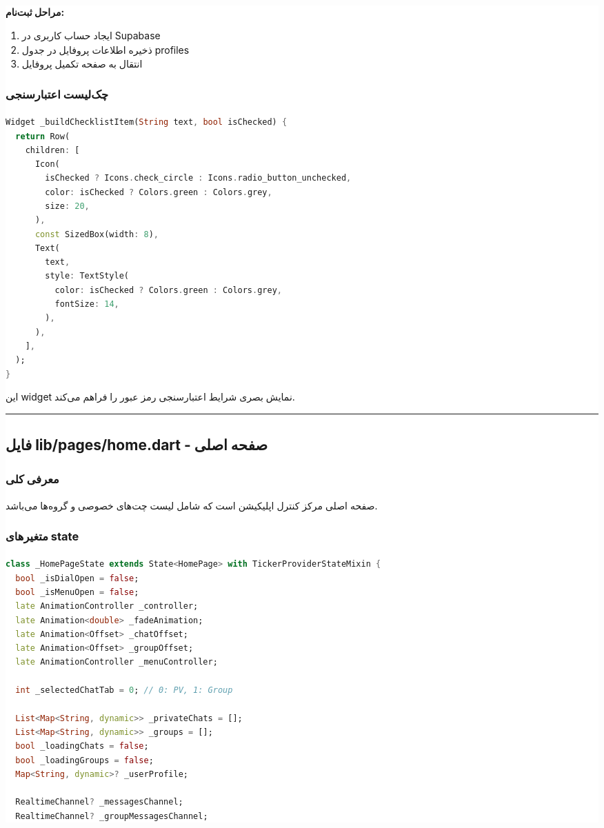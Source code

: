 **مراحل ثبت‌نام:**
1. ایجاد حساب کاربری در Supabase
2. ذخیره اطلاعات پروفایل در جدول profiles
3. انتقال به صفحه تکمیل پروفایل

### چک‌لیست اعتبارسنجی

```dart path=F:\PROJECTS\newapollo\apollo\lib\pages\signup.dart start=370
Widget _buildChecklistItem(String text, bool isChecked) {
  return Row(
    children: [
      Icon(
        isChecked ? Icons.check_circle : Icons.radio_button_unchecked,
        color: isChecked ? Colors.green : Colors.grey,
        size: 20,
      ),
      const SizedBox(width: 8),
      Text(
        text,
        style: TextStyle(
          color: isChecked ? Colors.green : Colors.grey,
          fontSize: 14,
        ),
      ),
    ],
  );
}
```

این widget نمایش بصری شرایط اعتبارسنجی رمز عبور را فراهم می‌کند.

---

## فایل lib/pages/home.dart - صفحه اصلی

### معرفی کلی
صفحه اصلی مرکز کنترل اپلیکیشن است که شامل لیست چت‌های خصوصی و گروه‌ها می‌باشد.

### متغیرهای state

```dart path=F:\PROJECTS\newapollo\apollo\lib\pages\home.dart start=17
class _HomePageState extends State<HomePage> with TickerProviderStateMixin {
  bool _isDialOpen = false;
  bool _isMenuOpen = false;
  late AnimationController _controller;
  late Animation<double> _fadeAnimation;
  late Animation<Offset> _chatOffset;
  late Animation<Offset> _groupOffset;
  late AnimationController _menuController;

  int _selectedChatTab = 0; // 0: PV, 1: Group

  List<Map<String, dynamic>> _privateChats = [];
  List<Map<String, dynamic>> _groups = [];
  bool _loadingChats = false;
  bool _loadingGroups = false;
  Map<String, dynamic>? _userProfile;
  
  RealtimeChannel? _messagesChannel;
  RealtimeChannel? _groupMessagesChannel;
```
